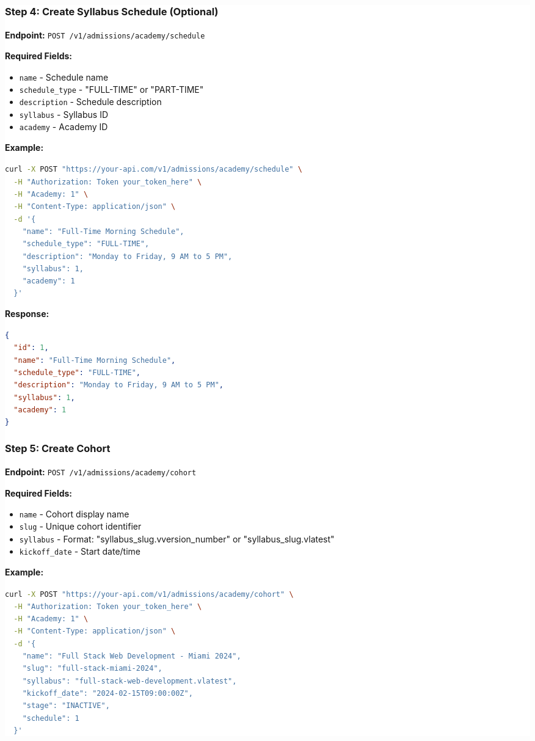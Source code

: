 ### Step 4: Create Syllabus Schedule (Optional)

**Endpoint:** `POST /v1/admissions/academy/schedule`

**Required Fields:**
- `name` - Schedule name
- `schedule_type` - "FULL-TIME" or "PART-TIME"
- `description` - Schedule description
- `syllabus` - Syllabus ID
- `academy` - Academy ID

**Example:**
```bash
curl -X POST "https://your-api.com/v1/admissions/academy/schedule" \
  -H "Authorization: Token your_token_here" \
  -H "Academy: 1" \
  -H "Content-Type: application/json" \
  -d '{
    "name": "Full-Time Morning Schedule",
    "schedule_type": "FULL-TIME",
    "description": "Monday to Friday, 9 AM to 5 PM",
    "syllabus": 1,
    "academy": 1
  }'
```

**Response:**
```json
{
  "id": 1,
  "name": "Full-Time Morning Schedule",
  "schedule_type": "FULL-TIME",
  "description": "Monday to Friday, 9 AM to 5 PM",
  "syllabus": 1,
  "academy": 1
}
```

### Step 5: Create Cohort

**Endpoint:** `POST /v1/admissions/academy/cohort`

**Required Fields:**
- `name` - Cohort display name
- `slug` - Unique cohort identifier
- `syllabus` - Format: "syllabus_slug.vversion_number" or "syllabus_slug.vlatest"
- `kickoff_date` - Start date/time

**Example:**
```bash
curl -X POST "https://your-api.com/v1/admissions/academy/cohort" \
  -H "Authorization: Token your_token_here" \
  -H "Academy: 1" \
  -H "Content-Type: application/json" \
  -d '{
    "name": "Full Stack Web Development - Miami 2024",
    "slug": "full-stack-miami-2024",
    "syllabus": "full-stack-web-development.vlatest",
    "kickoff_date": "2024-02-15T09:00:00Z",
    "stage": "INACTIVE",
    "schedule": 1
  }'
```
